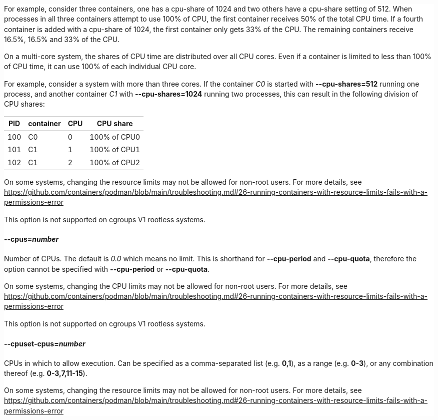 For example, consider three containers, one has a cpu-share of 1024 and
two others have a cpu-share setting of 512. When processes in all three
containers attempt to use 100% of CPU, the first container receives
50% of the total CPU time. If a fourth container is added with a cpu-share
of 1024, the first container only gets 33% of the CPU. The remaining containers
receive 16.5%, 16.5% and 33% of the CPU.

On a multi-core system, the shares of CPU time are distributed over all CPU
cores. Even if a container is limited to less than 100% of CPU time, it can
use 100% of each individual CPU core.

For example, consider a system with more than three cores.
If the container _C0_ is started with **--cpu-shares=512** running one process,
and another container _C1_ with **--cpu-shares=1024** running two processes,
this can result in the following division of CPU shares:

| PID  |  container  | CPU     | CPU share    |
| ---- | ----------- | ------- | ------------ |
| 100  |  C0         | 0       | 100% of CPU0 |
| 101  |  C1         | 1       | 100% of CPU1 |
| 102  |  C1         | 2       | 100% of CPU2 |

On some systems, changing the resource limits may not be allowed for non-root
users. For more details, see
https://github.com/containers/podman/blob/main/troubleshooting.md#26-running-containers-with-resource-limits-fails-with-a-permissions-error

This option is not supported on cgroups V1 rootless systems.

[//]: # (END   included file options/cpu-shares.md)


[//]: # (BEGIN included file options/cpus.container.md)
#### **--cpus**=*number*

Number of CPUs. The default is *0.0* which means no limit. This is shorthand
for **--cpu-period** and **--cpu-quota**, therefore the option cannot be specified with
**--cpu-period** or **--cpu-quota**.

On some systems, changing the CPU limits may not be allowed for non-root
users. For more details, see
https://github.com/containers/podman/blob/main/troubleshooting.md#26-running-containers-with-resource-limits-fails-with-a-permissions-error

This option is not supported on cgroups V1 rootless systems.

[//]: # (END   included file options/cpus.container.md)


[//]: # (BEGIN included file options/cpuset-cpus.md)
#### **--cpuset-cpus**=*number*

CPUs in which to allow execution. Can be specified as a comma-separated list
(e.g. **0,1**), as a range (e.g. **0-3**), or any combination thereof
(e.g. **0-3,7,11-15**).

On some systems, changing the resource limits may not be allowed for non-root
users. For more details, see
https://github.com/containers/podman/blob/main/troubleshooting.md#26-running-containers-with-resource-limits-fails-with-a-permissions-error


[//]: # (BEGIN included file options/add-host.md)
[//]: # (END   included file options/add-host.md)
[//]: # (BEGIN included file options/annotation.container.md)
[//]: # (END   included file options/annotation.container.md)
[//]: # (BEGIN included file options/arch.md)
[//]: # (END   included file options/arch.md)
[//]: # (BEGIN included file options/attach.md)
[//]: # (END   included file options/attach.md)
[//]: # (BEGIN included file options/authfile.md)
[//]: # (END   included file options/authfile.md)
[//]: # (BEGIN included file options/blkio-weight.md)
[//]: # (END   included file options/blkio-weight.md)
[//]: # (BEGIN included file options/blkio-weight-device.md)
[//]: # (END   included file options/blkio-weight-device.md)
[//]: # (BEGIN included file options/cap-add.md)
[//]: # (END   included file options/cap-add.md)
[//]: # (BEGIN included file options/cap-drop.md)
[//]: # (END   included file options/cap-drop.md)
[//]: # (BEGIN included file options/cgroup-conf.md)
[//]: # (END   included file options/cgroup-conf.md)
[//]: # (BEGIN included file options/cgroup-parent.md)
[//]: # (END   included file options/cgroup-parent.md)
[//]: # (BEGIN included file options/cgroupns.md)
[//]: # (END   included file options/cgroupns.md)
[//]: # (BEGIN included file options/cgroups.md)
[//]: # (END   included file options/cgroups.md)
[//]: # (BEGIN included file options/chrootdirs.md)
[//]: # (END   included file options/chrootdirs.md)
[//]: # (BEGIN included file options/cidfile.write.md)
[//]: # (END   included file options/cidfile.write.md)
[//]: # (BEGIN included file options/conmon-pidfile.md)
[//]: # (END   included file options/conmon-pidfile.md)
[//]: # (BEGIN included file options/cpu-period.md)
[//]: # (END   included file options/cpu-period.md)
[//]: # (BEGIN included file options/cpu-quota.md)
[//]: # (END   included file options/cpu-quota.md)
[//]: # (BEGIN included file options/cpu-rt-period.md)
[//]: # (END   included file options/cpu-rt-period.md)
[//]: # (BEGIN included file options/cpu-rt-runtime.md)
[//]: # (END   included file options/cpu-rt-runtime.md)
[//]: # (BEGIN included file options/cpu-shares.md)
[//]: # (END   included file options/cpuset-cpus.md)
[//]: # (BEGIN included file options/cpuset-mems.md)
[//]: # (END   included file options/cpuset-mems.md)
[//]: # (BEGIN included file options/decryption-key.md)
[//]: # (END   included file options/decryption-key.md)
[//]: # (BEGIN included file options/detach-keys.md)
[//]: # (END   included file options/detach-keys.md)
[//]: # (BEGIN included file options/device.md)
[//]: # (END   included file options/device.md)
[//]: # (BEGIN included file options/device-cgroup-rule.md)
[//]: # (END   included file options/device-cgroup-rule.md)
[//]: # (BEGIN included file options/device-read-bps.md)
[//]: # (END   included file options/device-read-bps.md)
[//]: # (BEGIN included file options/device-read-iops.md)
[//]: # (END   included file options/device-read-iops.md)
[//]: # (BEGIN included file options/device-write-bps.md)
[//]: # (END   included file options/device-write-bps.md)
[//]: # (BEGIN included file options/device-write-iops.md)
[//]: # (END   included file options/device-write-iops.md)
[//]: # (BEGIN included file options/disable-content-trust.md)
[//]: # (END   included file options/disable-content-trust.md)
[//]: # (BEGIN included file options/dns.md)
[//]: # (END   included file options/dns.md)
[//]: # (BEGIN included file options/dns-option.container.md)
[//]: # (END   included file options/dns-option.container.md)
[//]: # (BEGIN included file options/dns-search.container.md)
[//]: # (END   included file options/dns-search.container.md)
[//]: # (BEGIN included file options/entrypoint.md)
[//]: # (END   included file options/entrypoint.md)
[//]: # (BEGIN included file options/env.md)
[//]: # (END   included file options/env.md)
[//]: # (BEGIN included file options/env-file.md)
[//]: # (END   included file options/env-file.md)
[//]: # (BEGIN included file options/env-host.md)
[//]: # (END   included file options/env-host.md)
[//]: # (BEGIN included file options/env-merge.md)
[//]: # (END   included file options/env-merge.md)
[//]: # (BEGIN included file options/expose.md)
[//]: # (END   included file options/expose.md)
[//]: # (BEGIN included file options/gidmap.container.md)
[//]: # (END   included file options/gidmap.container.md)
[//]: # (BEGIN included file options/gpus.md)
[//]: # (END   included file options/gpus.md)
[//]: # (BEGIN included file options/group-add.md)
[//]: # (END   included file options/group-add.md)
[//]: # (BEGIN included file options/group-entry.md)
[//]: # (END   included file options/group-entry.md)
[//]: # (BEGIN included file options/health-cmd.md)
[//]: # (END   included file options/health-cmd.md)
[//]: # (BEGIN included file options/health-interval.md)
[//]: # (END   included file options/health-interval.md)
[//]: # (BEGIN included file options/health-log-destination.md)
[//]: # (END   included file options/health-log-destination.md)
[//]: # (BEGIN included file options/health-max-log-count.md)
[//]: # (END   included file options/health-max-log-count.md)
[//]: # (BEGIN included file options/health-max-log-size.md)
[//]: # (END   included file options/health-max-log-size.md)
[//]: # (BEGIN included file options/health-on-failure.md)
[//]: # (END   included file options/health-on-failure.md)
[//]: # (BEGIN included file options/health-retries.md)
[//]: # (END   included file options/health-retries.md)
[//]: # (BEGIN included file options/health-start-period.md)
[//]: # (END   included file options/health-start-period.md)
[//]: # (BEGIN included file options/health-startup-cmd.md)
[//]: # (END   included file options/health-startup-cmd.md)
[//]: # (BEGIN included file options/health-startup-interval.md)
[//]: # (END   included file options/health-startup-interval.md)
[//]: # (BEGIN included file options/health-startup-retries.md)
[//]: # (END   included file options/health-startup-retries.md)
[//]: # (BEGIN included file options/health-startup-success.md)
[//]: # (END   included file options/health-startup-success.md)
[//]: # (BEGIN included file options/health-startup-timeout.md)
[//]: # (END   included file options/health-startup-timeout.md)
[//]: # (BEGIN included file options/health-timeout.md)
[//]: # (END   included file options/health-timeout.md)
[//]: # (BEGIN included file options/hostname.container.md)
[//]: # (END   included file options/hostname.container.md)
[//]: # (BEGIN included file options/hosts-file.md)
[//]: # (END   included file options/hosts-file.md)
[//]: # (BEGIN included file options/hostuser.md)
[//]: # (END   included file options/hostuser.md)
[//]: # (BEGIN included file options/http-proxy.md)
[//]: # (END   included file options/http-proxy.md)
[//]: # (BEGIN included file options/image-volume.md)
[//]: # (END   included file options/image-volume.md)
[//]: # (BEGIN included file options/init.md)
[//]: # (END   included file options/init.md)
[//]: # (BEGIN included file options/init-path.md)
[//]: # (END   included file options/init-path.md)
[//]: # (BEGIN included file options/interactive.md)
[//]: # (END   included file options/interactive.md)
[//]: # (BEGIN included file options/ip.md)
[//]: # (END   included file options/ip.md)
[//]: # (BEGIN included file options/ip6.md)
[//]: # (END   included file options/ip6.md)
[//]: # (BEGIN included file options/ipc.md)
[//]: # (END   included file options/ipc.md)
[//]: # (BEGIN included file options/label.md)
[//]: # (END   included file options/label.md)
[//]: # (BEGIN included file options/label-file.md)
[//]: # (END   included file options/label-file.md)
[//]: # (BEGIN included file options/link-local-ip.md)
[//]: # (END   included file options/link-local-ip.md)
[//]: # (BEGIN included file options/log-driver.md)
[//]: # (END   included file options/log-driver.md)
[//]: # (BEGIN included file options/log-opt.md)
[//]: # (END   included file options/log-opt.md)
[//]: # (BEGIN included file options/mac-address.md)
[//]: # (END   included file options/mac-address.md)
[//]: # (BEGIN included file options/memory.md)
[//]: # (END   included file options/memory.md)
[//]: # (BEGIN included file options/memory-reservation.md)
[//]: # (END   included file options/memory-reservation.md)
[//]: # (BEGIN included file options/memory-swap.md)
[//]: # (END   included file options/memory-swap.md)
[//]: # (BEGIN included file options/memory-swappiness.md)
[//]: # (END   included file options/memory-swappiness.md)
[//]: # (BEGIN included file options/mount.md)
[//]: # (END   included file options/mount.md)
[//]: # (BEGIN included file options/name.container.md)
[//]: # (END   included file options/name.container.md)
[//]: # (BEGIN included file options/network.md)
[//]: # (END   included file options/network.md)
[//]: # (BEGIN included file options/network-alias.md)
[//]: # (END   included file options/network-alias.md)
[//]: # (BEGIN included file options/no-healthcheck.md)
[//]: # (END   included file options/no-healthcheck.md)
[//]: # (BEGIN included file options/no-hostname.md)
[//]: # (END   included file options/no-hostname.md)
[//]: # (BEGIN included file options/no-hosts.md)
[//]: # (END   included file options/no-hosts.md)
[//]: # (BEGIN included file options/oom-kill-disable.md)
[//]: # (END   included file options/oom-kill-disable.md)
[//]: # (BEGIN included file options/oom-score-adj.md)
[//]: # (END   included file options/oom-score-adj.md)
[//]: # (BEGIN included file options/os.pull.md)
[//]: # (END   included file options/os.pull.md)
[//]: # (BEGIN included file options/passwd-entry.md)
[//]: # (END   included file options/passwd-entry.md)
[//]: # (BEGIN included file options/personality.md)
[//]: # (END   included file options/personality.md)
[//]: # (BEGIN included file options/pid.container.md)
[//]: # (END   included file options/pid.container.md)
[//]: # (BEGIN included file options/pidfile.md)
[//]: # (END   included file options/pidfile.md)
[//]: # (BEGIN included file options/pids-limit.md)
[//]: # (END   included file options/pids-limit.md)
[//]: # (BEGIN included file options/platform.md)
[//]: # (END   included file options/platform.md)
[//]: # (BEGIN included file options/pod.run.md)
[//]: # (END   included file options/pod.run.md)
[//]: # (BEGIN included file options/pod-id-file.container.md)
[//]: # (END   included file options/pod-id-file.container.md)
[//]: # (BEGIN included file options/preserve-fd.md)
[//]: # (END   included file options/preserve-fd.md)
[//]: # (BEGIN included file options/preserve-fds.md)
[//]: # (END   included file options/preserve-fds.md)
[//]: # (BEGIN included file options/privileged.md)
[//]: # (END   included file options/privileged.md)
[//]: # (BEGIN included file options/publish.md)
[//]: # (END   included file options/publish.md)
[//]: # (BEGIN included file options/publish-all.md)
[//]: # (END   included file options/publish-all.md)
[//]: # (BEGIN included file options/pull.md)
[//]: # (END   included file options/pull.md)
[//]: # (BEGIN included file options/rdt-class.md)
[//]: # (END   included file options/rdt-class.md)
[//]: # (BEGIN included file options/read-only.md)
[//]: # (END   included file options/read-only.md)
[//]: # (BEGIN included file options/read-only-tmpfs.md)
[//]: # (END   included file options/read-only-tmpfs.md)
[//]: # (BEGIN included file options/replace.md)
[//]: # (END   included file options/replace.md)
[//]: # (BEGIN included file options/requires.md)
[//]: # (END   included file options/requires.md)
[//]: # (BEGIN included file options/restart.md)
[//]: # (END   included file options/restart.md)
[//]: # (BEGIN included file options/retry.md)
[//]: # (END   included file options/retry.md)
[//]: # (BEGIN included file options/retry-delay.md)
[//]: # (END   included file options/retry-delay.md)
[//]: # (BEGIN included file options/rootfs.md)
[//]: # (END   included file options/rootfs.md)
[//]: # (BEGIN included file options/sdnotify.md)
[//]: # (END   included file options/sdnotify.md)
[//]: # (BEGIN included file options/seccomp-policy.md)
[//]: # (END   included file options/seccomp-policy.md)
[//]: # (BEGIN included file options/secret.md)
[//]: # (END   included file options/secret.md)
[//]: # (BEGIN included file options/security-opt.md)
[//]: # (END   included file options/security-opt.md)
[//]: # (BEGIN included file options/shm-size.md)
[//]: # (END   included file options/shm-size.md)
[//]: # (BEGIN included file options/shm-size-systemd.md)
[//]: # (END   included file options/shm-size-systemd.md)
[//]: # (BEGIN included file options/sig-proxy.md)
[//]: # (END   included file options/sig-proxy.md)
[//]: # (BEGIN included file options/stop-signal.md)
[//]: # (END   included file options/stop-signal.md)
[//]: # (BEGIN included file options/stop-timeout.md)
[//]: # (END   included file options/stop-timeout.md)
[//]: # (BEGIN included file options/subgidname.md)
[//]: # (END   included file options/subgidname.md)
[//]: # (BEGIN included file options/subuidname.md)
[//]: # (END   included file options/subuidname.md)
[//]: # (BEGIN included file options/sysctl.md)
[//]: # (END   included file options/sysctl.md)
[//]: # (BEGIN included file options/systemd.md)
[//]: # (END   included file options/systemd.md)
[//]: # (BEGIN included file options/timeout.md)
[//]: # (END   included file options/timeout.md)
[//]: # (BEGIN included file options/tls-verify.md)
[//]: # (END   included file options/tls-verify.md)
[//]: # (BEGIN included file options/tmpfs.md)
[//]: # (END   included file options/tmpfs.md)
[//]: # (BEGIN included file options/tty.md)
[//]: # (END   included file options/tty.md)
[//]: # (BEGIN included file options/tz.md)
[//]: # (END   included file options/tz.md)
[//]: # (BEGIN included file options/uidmap.container.md)
[//]: # (END   included file options/uidmap.container.md)
[//]: # (BEGIN included file options/ulimit.md)
[//]: # (END   included file options/ulimit.md)
[//]: # (BEGIN included file options/umask.md)
[//]: # (END   included file options/umask.md)
[//]: # (BEGIN included file options/unsetenv.md)
[//]: # (END   included file options/unsetenv.md)
[//]: # (BEGIN included file options/unsetenv-all.md)
[//]: # (END   included file options/unsetenv-all.md)
[//]: # (BEGIN included file options/user.md)
[//]: # (END   included file options/user.md)
[//]: # (BEGIN included file options/userns.container.md)
[//]: # (END   included file options/userns.container.md)
[//]: # (BEGIN included file options/uts.container.md)
[//]: # (END   included file options/uts.container.md)
[//]: # (BEGIN included file options/variant.container.md)
[//]: # (END   included file options/variant.container.md)
[//]: # (BEGIN included file options/volume.md)